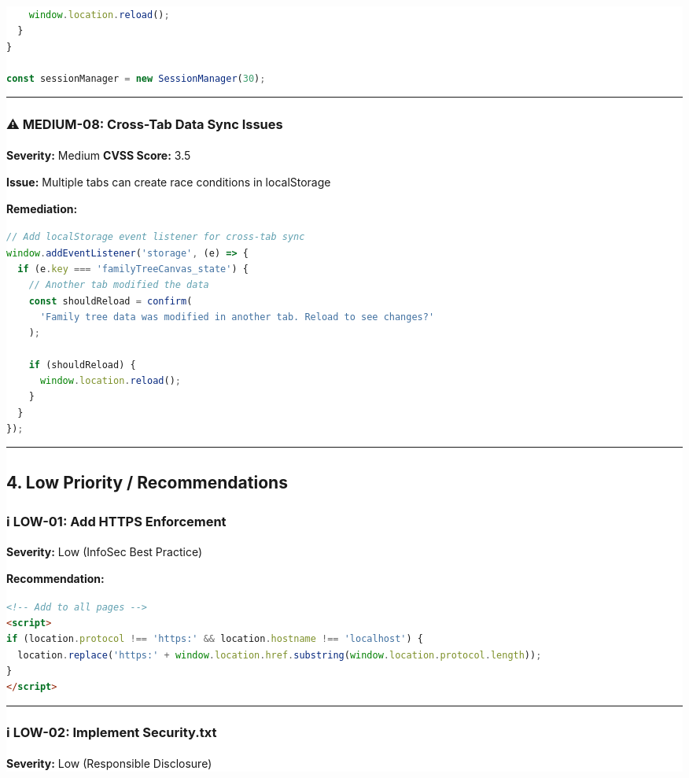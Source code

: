 ```javascript
    window.location.reload();
  }
}

const sessionManager = new SessionManager(30);
```

---

### ⚠️ MEDIUM-08: Cross-Tab Data Sync Issues
**Severity:** Medium
**CVSS Score:** 3.5

**Issue:** Multiple tabs can create race conditions in localStorage

**Remediation:**
```javascript
// Add localStorage event listener for cross-tab sync
window.addEventListener('storage', (e) => {
  if (e.key === 'familyTreeCanvas_state') {
    // Another tab modified the data
    const shouldReload = confirm(
      'Family tree data was modified in another tab. Reload to see changes?'
    );

    if (shouldReload) {
      window.location.reload();
    }
  }
});
```

---

## 4. Low Priority / Recommendations

### ℹ️ LOW-01: Add HTTPS Enforcement
**Severity:** Low (InfoSec Best Practice)

**Recommendation:**
```html
<!-- Add to all pages -->
<script>
if (location.protocol !== 'https:' && location.hostname !== 'localhost') {
  location.replace('https:' + window.location.href.substring(window.location.protocol.length));
}
</script>
```

---

### ℹ️ LOW-02: Implement Security.txt
**Severity:** Low (Responsible Disclosure)
